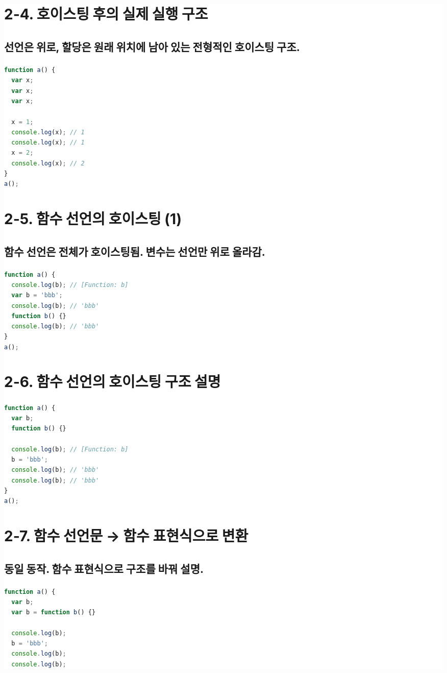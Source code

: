 # 2-4. 호이스팅 후의 실제 실행 구조
## 선언은 위로, 할당은 원래 위치에 남아 있는 전형적인 호이스팅 구조.
```javascript
function a() {
  var x;
  var x;
  var x;

  x = 1;
  console.log(x); // 1
  console.log(x); // 1
  x = 2;
  console.log(x); // 2
}
a();

```

# 2-5. 함수 선언의 호이스팅 (1)
## 함수 선언은 전체가 호이스팅됨. 변수는 선언만 위로 올라감.
```javascript
function a() {
  console.log(b); // [Function: b]
  var b = 'bbb';
  console.log(b); // 'bbb'
  function b() {}
  console.log(b); // 'bbb'
}
a();
```

# 2-6. 함수 선언의 호이스팅 구조 설명
```javascript
function a() {
  var b;
  function b() {}

  console.log(b); // [Function: b]
  b = 'bbb';
  console.log(b); // 'bbb'
  console.log(b); // 'bbb'
}
a();

```

# 2-7. 함수 선언문 → 함수 표현식으로 변환
## 동일 동작. 함수 표현식으로 구조를 바꿔 설명.
```javascript
function a() {
  var b;
  var b = function b() {}

  console.log(b);
  b = 'bbb';
  console.log(b);
  console.log(b);
```